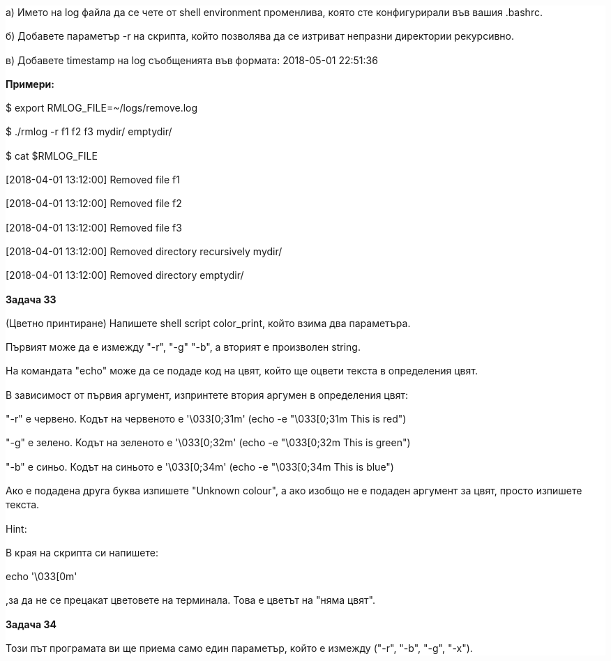 а) Името на log файла да се чете от shell environment променлива, която сте
конфигурирали във вашия .bashrc.

б) Добавете параметър -r на скрипта, който позволява да се изтриват непразни
директории рекурсивно.

в) Добавете timestamp на log съобщенията във формата: 2018-05-01 22:51:36

**Примери:**

\$ export RMLOG_FILE=\~/logs/remove.log

\$ ./rmlog -r f1 f2 f3 mydir/ emptydir/

\$ cat \$RMLOG_FILE

[2018-04-01 13:12:00] Removed file f1

[2018-04-01 13:12:00] Removed file f2

[2018-04-01 13:12:00] Removed file f3

[2018-04-01 13:12:00] Removed directory recursively mydir/

[2018-04-01 13:12:00] Removed directory emptydir/

**Задача 33**

(Цветно принтиране) Напишете shell script color_print, който взима два
параметъра.

Първият може да е измежду "-r", "-g" "-b", а вторият е произволен string.

На командата "echo" може да се подаде код на цвят, който ще оцвети текста в
определения цвят.

В зависимост от първия аргумент, изпринтете втория аргумен в определения цвят:

"-r" е червено. Кодът на червеното е '\\033[0;31m' (echo -e "\\033[0;31m This is
red")

"-g" е зелено. Кодът на зеленото е '\\033[0;32m' (echo -e "\\033[0;32m This is
green")

"-b" е синьо. Кодът на синьото е '\\033[0;34m' (echo -e "\\033[0;34m This is
blue")

Ако е подадена друга буква изпишете "Unknown colour", а ако изобщо не е подаден
аргумент за цвят, просто изпишете текста.

Hint:

В края на скрипта си напишете:

echo '\\033[0m'

,за да не се прецакат цветовете на терминала. Това е цветът на "няма цвят".

**Задача 34**

Този път програмата ви ще приема само един параметър, който е измежду ("-r",
"-b", "-g", "-x").
